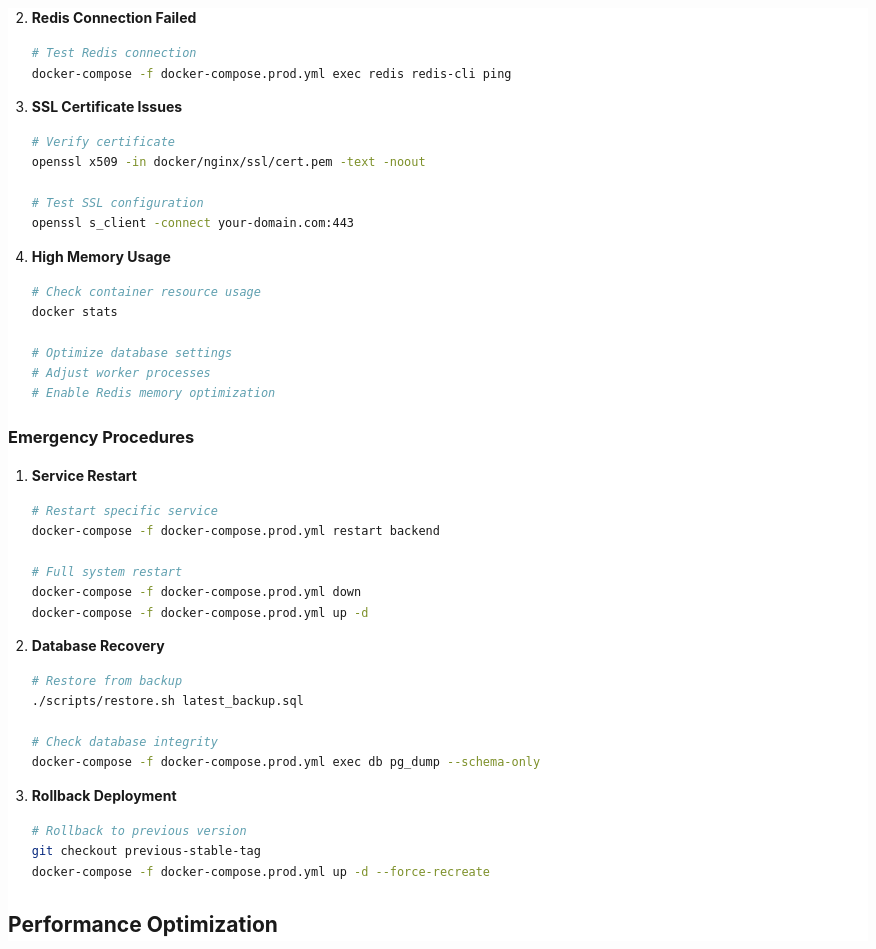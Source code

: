 2. **Redis Connection Failed**
   ```bash
   # Test Redis connection
   docker-compose -f docker-compose.prod.yml exec redis redis-cli ping
   ```

3. **SSL Certificate Issues**
   ```bash
   # Verify certificate
   openssl x509 -in docker/nginx/ssl/cert.pem -text -noout
   
   # Test SSL configuration
   openssl s_client -connect your-domain.com:443
   ```

4. **High Memory Usage**
   ```bash
   # Check container resource usage
   docker stats
   
   # Optimize database settings
   # Adjust worker processes
   # Enable Redis memory optimization
   ```

### Emergency Procedures

1. **Service Restart**
   ```bash
   # Restart specific service
   docker-compose -f docker-compose.prod.yml restart backend
   
   # Full system restart
   docker-compose -f docker-compose.prod.yml down
   docker-compose -f docker-compose.prod.yml up -d
   ```

2. **Database Recovery**
   ```bash
   # Restore from backup
   ./scripts/restore.sh latest_backup.sql
   
   # Check database integrity
   docker-compose -f docker-compose.prod.yml exec db pg_dump --schema-only
   ```

3. **Rollback Deployment**
   ```bash
   # Rollback to previous version
   git checkout previous-stable-tag
   docker-compose -f docker-compose.prod.yml up -d --force-recreate
   ```

## Performance Optimization
